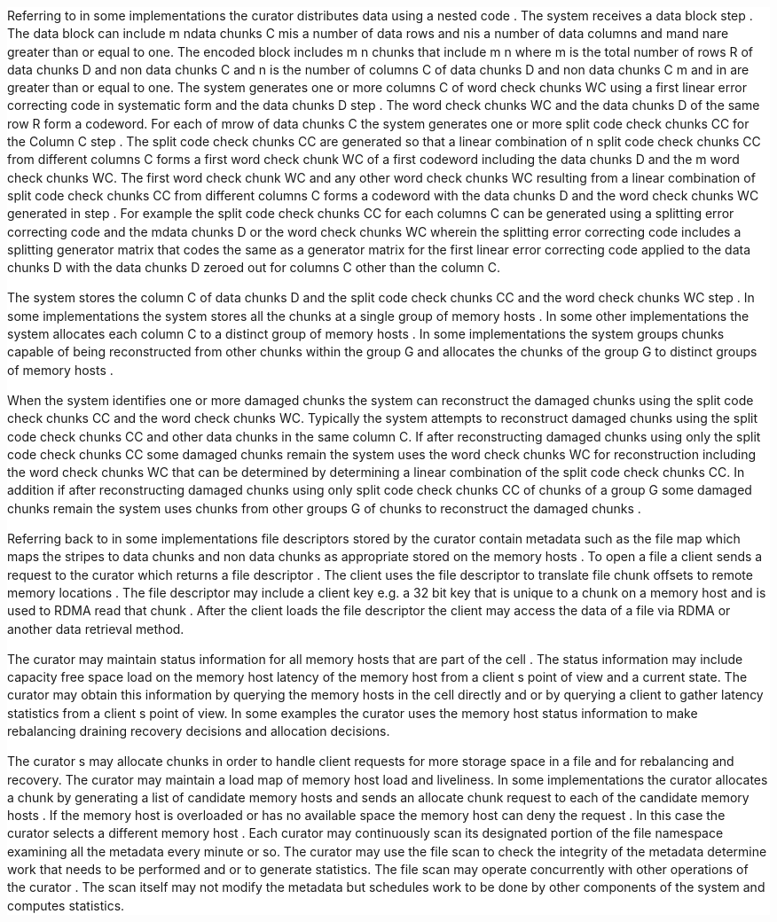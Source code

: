 Referring to in some implementations the curator distributes data using a nested code . The system receives a data block step . The data block can include m ndata chunks C mis a number of data rows and nis a number of data columns and mand nare greater than or equal to one. The encoded block includes m n chunks that include m n where m is the total number of rows R of data chunks D and non data chunks C and n is the number of columns C of data chunks D and non data chunks C m and in are greater than or equal to one. The system generates one or more columns C of word check chunks WC using a first linear error correcting code in systematic form and the data chunks D step . The word check chunks WC and the data chunks D of the same row R form a codeword. For each of mrow of data chunks C the system generates one or more split code check chunks CC for the Column C step . The split code check chunks CC are generated so that a linear combination of n split code check chunks CC from different columns C forms a first word check chunk WC of a first codeword including the data chunks D and the m word check chunks WC. The first word check chunk WC and any other word check chunks WC resulting from a linear combination of split code check chunks CC from different columns C forms a codeword with the data chunks D and the word check chunks WC generated in step . For example the split code check chunks CC for each columns C can be generated using a splitting error correcting code and the mdata chunks D or the word check chunks WC wherein the splitting error correcting code includes a splitting generator matrix that codes the same as a generator matrix for the first linear error correcting code applied to the data chunks D with the data chunks D zeroed out for columns C other than the column C.

The system stores the column C of data chunks D and the split code check chunks CC and the word check chunks WC step . In some implementations the system stores all the chunks at a single group of memory hosts . In some other implementations the system allocates each column C to a distinct group of memory hosts . In some implementations the system groups chunks capable of being reconstructed from other chunks within the group G and allocates the chunks of the group G to distinct groups of memory hosts .

When the system identifies one or more damaged chunks the system can reconstruct the damaged chunks using the split code check chunks CC and the word check chunks WC. Typically the system attempts to reconstruct damaged chunks using the split code check chunks CC and other data chunks in the same column C. If after reconstructing damaged chunks using only the split code check chunks CC some damaged chunks remain the system uses the word check chunks WC for reconstruction including the word check chunks WC that can be determined by determining a linear combination of the split code check chunks CC. In addition if after reconstructing damaged chunks using only split code check chunks CC of chunks of a group G some damaged chunks remain the system uses chunks from other groups G of chunks to reconstruct the damaged chunks .

Referring back to in some implementations file descriptors stored by the curator contain metadata such as the file map which maps the stripes to data chunks and non data chunks as appropriate stored on the memory hosts . To open a file a client sends a request to the curator which returns a file descriptor . The client uses the file descriptor to translate file chunk offsets to remote memory locations . The file descriptor may include a client key e.g. a 32 bit key that is unique to a chunk on a memory host and is used to RDMA read that chunk . After the client loads the file descriptor the client may access the data of a file via RDMA or another data retrieval method.

The curator may maintain status information for all memory hosts that are part of the cell . The status information may include capacity free space load on the memory host latency of the memory host from a client s point of view and a current state. The curator may obtain this information by querying the memory hosts in the cell directly and or by querying a client to gather latency statistics from a client s point of view. In some examples the curator uses the memory host status information to make rebalancing draining recovery decisions and allocation decisions.

The curator s may allocate chunks in order to handle client requests for more storage space in a file and for rebalancing and recovery. The curator may maintain a load map of memory host load and liveliness. In some implementations the curator allocates a chunk by generating a list of candidate memory hosts and sends an allocate chunk request to each of the candidate memory hosts . If the memory host is overloaded or has no available space the memory host can deny the request . In this case the curator selects a different memory host . Each curator may continuously scan its designated portion of the file namespace examining all the metadata every minute or so. The curator may use the file scan to check the integrity of the metadata determine work that needs to be performed and or to generate statistics. The file scan may operate concurrently with other operations of the curator . The scan itself may not modify the metadata but schedules work to be done by other components of the system and computes statistics.
